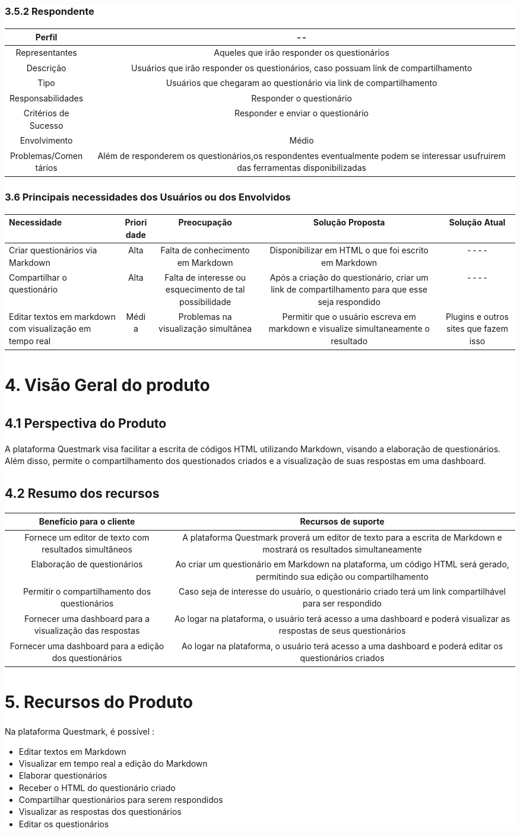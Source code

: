 ### 3.5.2 Respondente

|Perfil|--|
|:---:|:---:|
Representantes|Aqueles que irão responder os questionários|
Descrição|Usuários que irão responder os questionários, caso possuam link de compartilhamento|
Tipo|Usuários que chegaram ao questionário via link de compartilhamento|
Responsabilidades|Responder o questionário|
Critérios de Sucesso|Responder e enviar o questionário|
Envolvimento|Médio|
Problemas/Comentários|Além de responderem os questionários,os respondentes eventualmente podem se interessar usufruirem das ferramentas disponibilizadas|
 
### 3.6 Principais necessidades dos Usuários ou dos Envolvidos
 
|Necessidade|Prioridade|Preocupação|Solução Proposta |Solução Atual|
|:----------|:--------:|:---------:|:------:|:-----:|
|Criar questionários via Markdown|Alta|Falta de conhecimento em Markdown|Disponibilizar em HTML o que foi escrito em Markdown|----|
|Compartilhar o questionário|Alta|Falta de interesse ou esquecimento de tal possibilidade|Após a criação do questionário, criar um link de compartilhamento para que esse seja respondido|----|
|Editar textos em markdown com visualização em tempo real|Média|Problemas na visualização simultânea|Permitir que o usuário escreva em markdown e visualize simultaneamente o resultado|Plugins e outros sites que fazem isso|

# 4. Visão Geral do produto
## 4.1 Perspectiva do Produto
A plataforma Questmark visa facilitar a escrita de códigos HTML utilizando Markdown, visando a elaboração de questionários. Além disso, permite o compartilhamento dos questionados criados e a visualização de suas respostas em uma dashboard.
## 4.2 Resumo dos recursos
|Benefício para o cliente|Recursos de suporte|
|:----------------------:|:-----------------:|
|Fornece um editor de texto com resultados simultâneos|A plataforma Questmark proverá um editor de texto para a escrita de Markdown e mostrará os resultados simultaneamente|
|Elaboração de questionários|Ao criar um questionário em Markdown na plataforma, um código HTML será gerado, permitindo sua edição ou compartilhamento| 
|Permitir o compartilhamento dos questionários|Caso seja de interesse do usuário, o questionário criado terá um link compartilhável para ser respondido|
|Fornecer uma dashboard para a visualização das respostas|Ao logar na plataforma, o usuário terá acesso a uma dashboard e poderá visualizar as respostas de seus questionários|
|Fornecer uma dashboard para a edição dos questionários|Ao logar na plataforma, o usuário terá acesso a uma dashboard e poderá editar os questionários criados|
 
# 5. Recursos do Produto
Na plataforma Questmark, é possível :
* Editar textos em Markdown
* Visualizar em tempo real a edição do Markdown
* Elaborar questionários
* Receber o HTML do questionário criado
* Compartilhar questionários para serem respondidos
* Visualizar as respostas dos questionários
* Editar os questionários
 